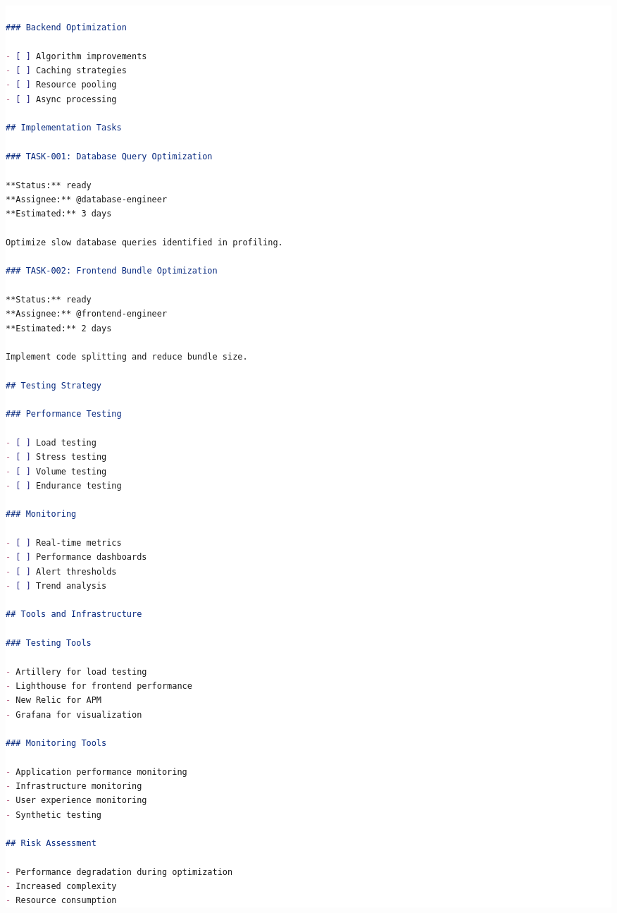 ```markdown

### Backend Optimization

- [ ] Algorithm improvements
- [ ] Caching strategies
- [ ] Resource pooling
- [ ] Async processing

## Implementation Tasks

### TASK-001: Database Query Optimization

**Status:** ready  
**Assignee:** @database-engineer  
**Estimated:** 3 days

Optimize slow database queries identified in profiling.

### TASK-002: Frontend Bundle Optimization

**Status:** ready  
**Assignee:** @frontend-engineer  
**Estimated:** 2 days

Implement code splitting and reduce bundle size.

## Testing Strategy

### Performance Testing

- [ ] Load testing
- [ ] Stress testing
- [ ] Volume testing
- [ ] Endurance testing

### Monitoring

- [ ] Real-time metrics
- [ ] Performance dashboards
- [ ] Alert thresholds
- [ ] Trend analysis

## Tools and Infrastructure

### Testing Tools

- Artillery for load testing
- Lighthouse for frontend performance
- New Relic for APM
- Grafana for visualization

### Monitoring Tools

- Application performance monitoring
- Infrastructure monitoring
- User experience monitoring
- Synthetic testing

## Risk Assessment

- Performance degradation during optimization
- Increased complexity
- Resource consumption
```
